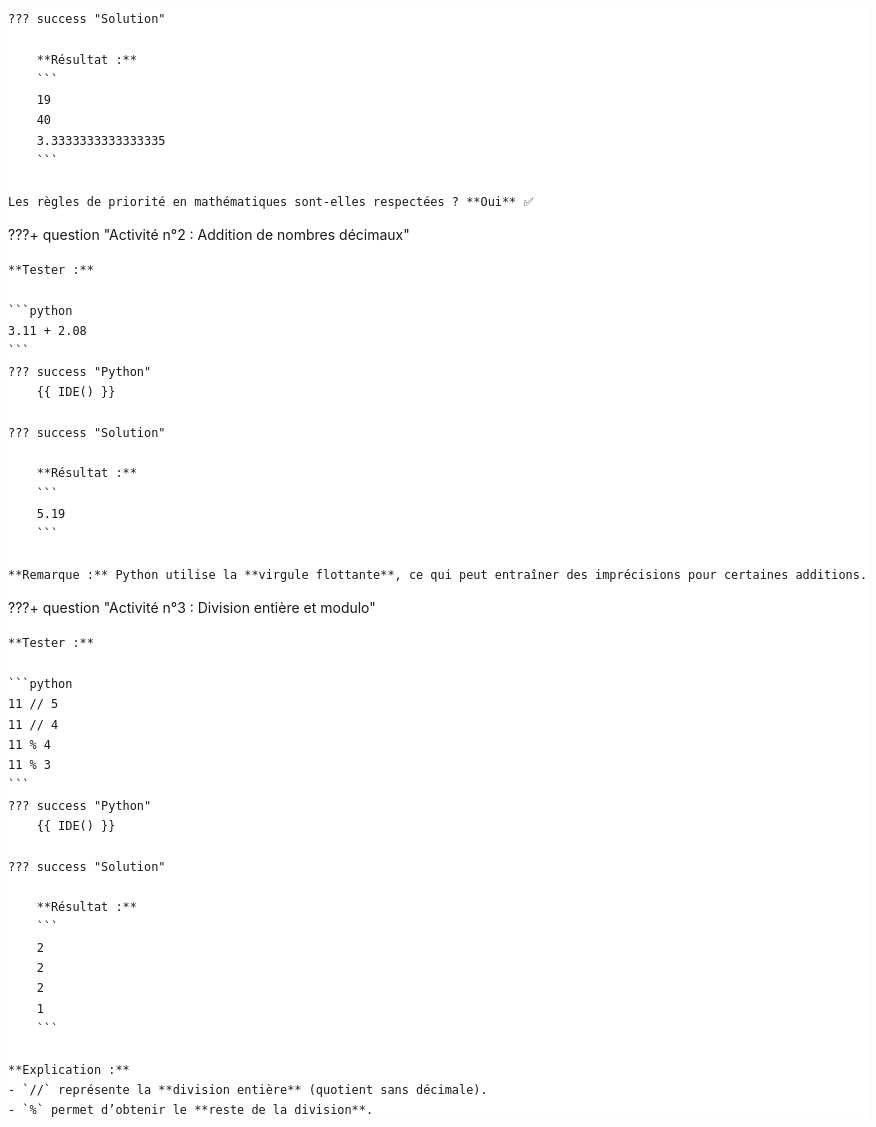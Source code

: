     ??? success "Solution"

        **Résultat :**
        ```
        19
        40
        3.3333333333333335
        ```

    Les règles de priorité en mathématiques sont-elles respectées ? **Oui** ✅

???+ question "Activité n°2 : Addition de nombres décimaux"

    **Tester :**

    ```python
    3.11 + 2.08
    ```
    ??? success "Python"
        {{ IDE() }}

    ??? success "Solution"

        **Résultat :**
        ```
        5.19
        ```

    **Remarque :** Python utilise la **virgule flottante**, ce qui peut entraîner des imprécisions pour certaines additions.

???+ question "Activité n°3 : Division entière et modulo"

    **Tester :**

    ```python
    11 // 5
    11 // 4
    11 % 4
    11 % 3
    ```
    ??? success "Python"
        {{ IDE() }}

    ??? success "Solution"

        **Résultat :**
        ```
        2
        2
        2
        1
        ```

    **Explication :**
    - `//` représente la **division entière** (quotient sans décimale).
    - `%` permet d’obtenir le **reste de la division**.
